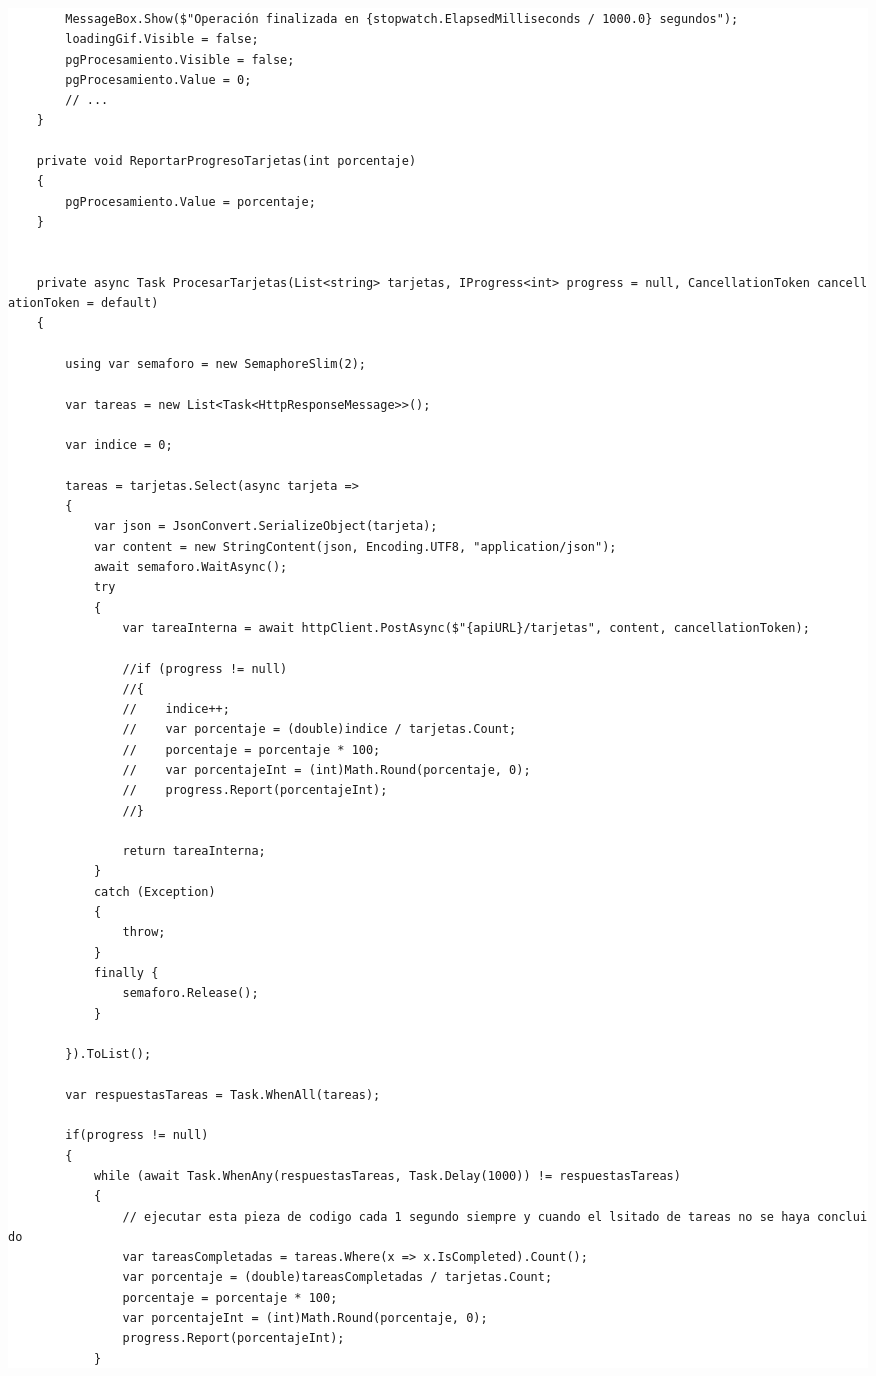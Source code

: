             MessageBox.Show($"Operación finalizada en {stopwatch.ElapsedMilliseconds / 1000.0} segundos");
            loadingGif.Visible = false;
            pgProcesamiento.Visible = false;
            pgProcesamiento.Value = 0;
            // ...
        }

        private void ReportarProgresoTarjetas(int porcentaje)
        {
            pgProcesamiento.Value = porcentaje;
        }


        private async Task ProcesarTarjetas(List<string> tarjetas, IProgress<int> progress = null, CancellationToken cancellationToken = default)
        {

            using var semaforo = new SemaphoreSlim(2);

            var tareas = new List<Task<HttpResponseMessage>>();

            var indice = 0;

            tareas = tarjetas.Select(async tarjeta =>
            {
                var json = JsonConvert.SerializeObject(tarjeta);
                var content = new StringContent(json, Encoding.UTF8, "application/json");
                await semaforo.WaitAsync();
                try
                {
                    var tareaInterna = await httpClient.PostAsync($"{apiURL}/tarjetas", content, cancellationToken);

                    //if (progress != null)
                    //{
                    //    indice++;
                    //    var porcentaje = (double)indice / tarjetas.Count;
                    //    porcentaje = porcentaje * 100;
                    //    var porcentajeInt = (int)Math.Round(porcentaje, 0);
                    //    progress.Report(porcentajeInt);
                    //}

                    return tareaInterna;
                }
                catch (Exception)
                {
                    throw;
                }
                finally {
                    semaforo.Release();
                }

            }).ToList();

            var respuestasTareas = Task.WhenAll(tareas);

            if(progress != null)
            {
                while (await Task.WhenAny(respuestasTareas, Task.Delay(1000)) != respuestasTareas) 
                {
                    // ejecutar esta pieza de codigo cada 1 segundo siempre y cuando el lsitado de tareas no se haya concluido
                    var tareasCompletadas = tareas.Where(x => x.IsCompleted).Count();
                    var porcentaje = (double)tareasCompletadas / tarjetas.Count;
                    porcentaje = porcentaje * 100;
                    var porcentajeInt = (int)Math.Round(porcentaje, 0);
                    progress.Report(porcentajeInt);
                }
